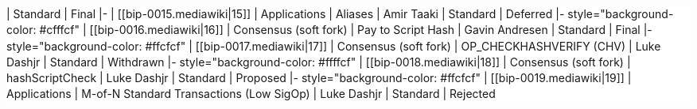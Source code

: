 | Standard
| Final
|-
| [[bip-0015.mediawiki|15]]
| Applications
| Aliases
| Amir Taaki
| Standard
| Deferred
|- style="background-color: #cfffcf"
| [[bip-0016.mediawiki|16]]
| Consensus (soft fork)
| Pay to Script Hash
| Gavin Andresen
| Standard
| Final
|- style="background-color: #ffcfcf"
| [[bip-0017.mediawiki|17]]
| Consensus (soft fork)
| OP_CHECKHASHVERIFY (CHV)
| Luke Dashjr
| Standard
| Withdrawn
|- style="background-color: #ffffcf"
| [[bip-0018.mediawiki|18]]
| Consensus (soft fork)
| hashScriptCheck
| Luke Dashjr
| Standard
| Proposed
|- style="background-color: #ffcfcf"
| [[bip-0019.mediawiki|19]]
| Applications
| M-of-N Standard Transactions (Low SigOp)
| Luke Dashjr
| Standard
| Rejected